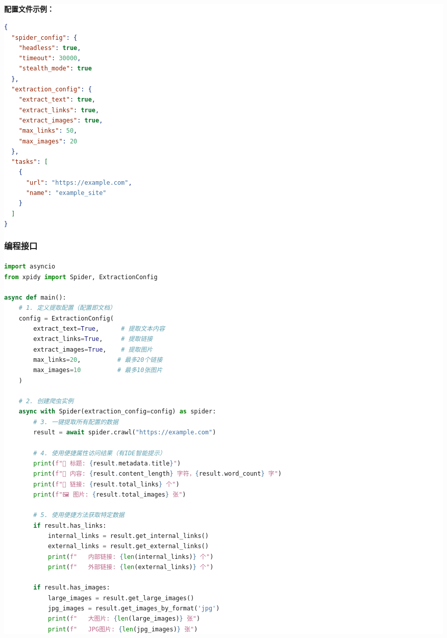 **配置文件示例：**

```json
{
  "spider_config": {
    "headless": true,
    "timeout": 30000,
    "stealth_mode": true
  },
  "extraction_config": {
    "extract_text": true,
    "extract_links": true,
    "extract_images": true,
    "max_links": 50,
    "max_images": 20
  },
  "tasks": [
    {
      "url": "https://example.com",
      "name": "example_site"
    }
  ]
}
```

### 编程接口

```python
import asyncio
from xpidy import Spider, ExtractionConfig

async def main():
    # 1. 定义提取配置（配置即文档）
    config = ExtractionConfig(
        extract_text=True,      # 提取文本内容
        extract_links=True,     # 提取链接
        extract_images=True,    # 提取图片
        max_links=20,          # 最多20个链接
        max_images=10          # 最多10张图片
    )
    
    # 2. 创建爬虫实例
    async with Spider(extraction_config=config) as spider:
        # 3. 一键提取所有配置的数据
        result = await spider.crawl("https://example.com")
        
        # 4. 使用便捷属性访问结果（有IDE智能提示）
        print(f"📰 标题: {result.metadata.title}")
        print(f"📝 内容: {result.content_length} 字符，{result.word_count} 字")
        print(f"🔗 链接: {result.total_links} 个")
        print(f"🖼️ 图片: {result.total_images} 张")
        
        # 5. 使用便捷方法获取特定数据
        if result.has_links:
            internal_links = result.get_internal_links()
            external_links = result.get_external_links()
            print(f"   内部链接: {len(internal_links)} 个")
            print(f"   外部链接: {len(external_links)} 个")
        
        if result.has_images:
            large_images = result.get_large_images()
            jpg_images = result.get_images_by_format('jpg')
            print(f"   大图片: {len(large_images)} 张")
            print(f"   JPG图片: {len(jpg_images)} 张")

```